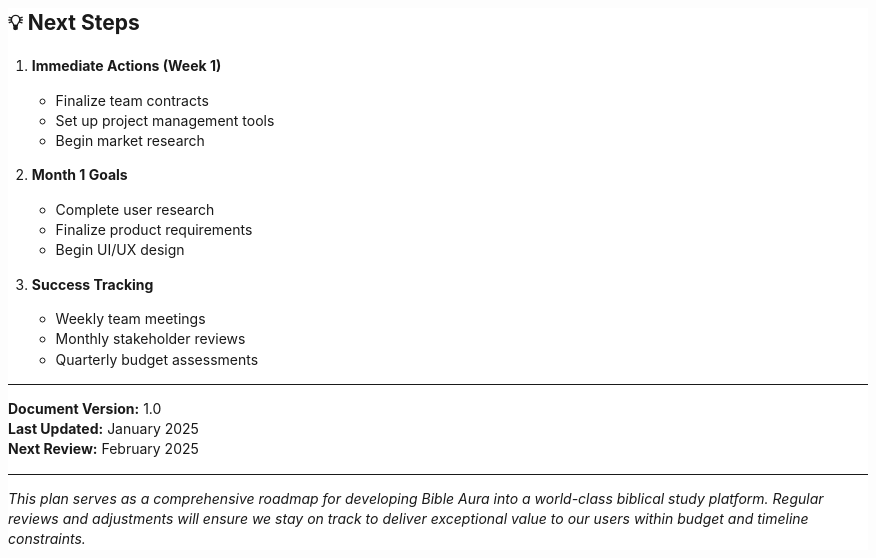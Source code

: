 ## 💡 Next Steps

1. **Immediate Actions (Week 1)**
   - Finalize team contracts
   - Set up project management tools
   - Begin market research

2. **Month 1 Goals**
   - Complete user research
   - Finalize product requirements
   - Begin UI/UX design

3. **Success Tracking**
   - Weekly team meetings
   - Monthly stakeholder reviews
   - Quarterly budget assessments

---

**Document Version:** 1.0  
**Last Updated:** January 2025  
**Next Review:** February 2025

---

*This plan serves as a comprehensive roadmap for developing Bible Aura into a world-class biblical study platform. Regular reviews and adjustments will ensure we stay on track to deliver exceptional value to our users within budget and timeline constraints.* 